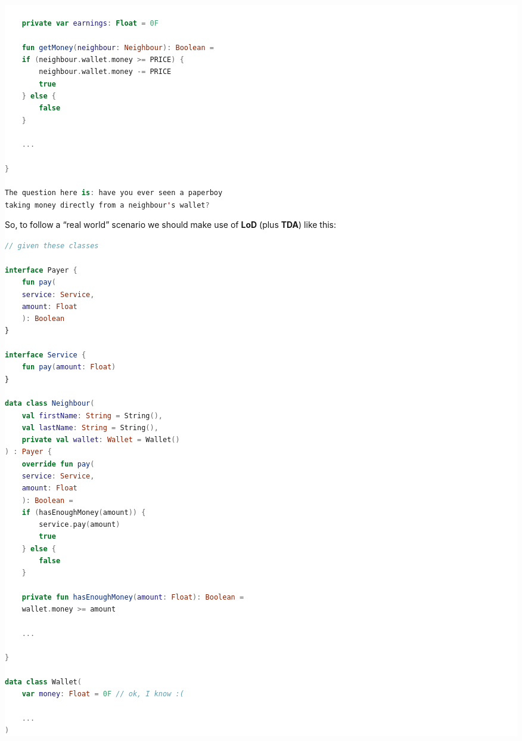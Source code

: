 ```kotlin

    private var earnings: Float = 0F

    fun getMoney(neighbour: Neighbour): Boolean =
    if (neighbour.wallet.money >= PRICE) {
        neighbour.wallet.money -= PRICE
        true
    } else {
        false
    }

    ...

}

The question here is: have you ever seen a paperboy 
taking money directly from a neighbour's wallet?
```

So, to follow a “real world” scenario we should make use of **LoD** (plus **TDA**) like this:

```kotlin
// given these classes

interface Payer {
    fun pay(
    service: Service,
    amount: Float
    ): Boolean
}

interface Service {
    fun pay(amount: Float)
}

data class Neighbour(
    val firstName: String = String(),
    val lastName: String = String(),
    private val wallet: Wallet = Wallet()
) : Payer {
    override fun pay(
    service: Service,
    amount: Float
    ): Boolean =
    if (hasEnoughMoney(amount)) {
        service.pay(amount)
        true
    } else {
        false
    }

    private fun hasEnoughMoney(amount: Float): Boolean =
    wallet.money >= amount

    ...

}

data class Wallet(
    var money: Float = 0F // ok, I know :(

    ...
)

```